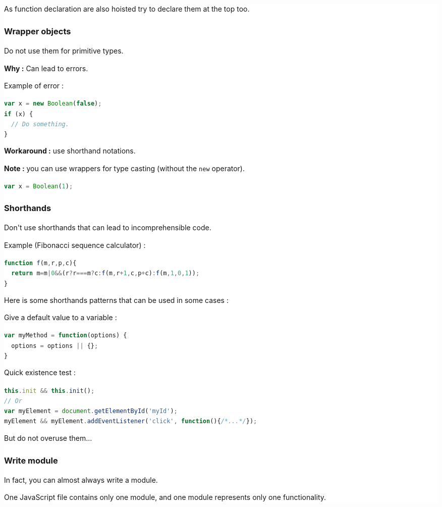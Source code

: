 As function declaration are also hoisted try to declare them at the top too.

### Wrapper objects

Do not use them for primitive types.

**Why :** Can lead to errors.

Example of error :
```javascript
var x = new Boolean(false);
if (x) {
  // Do something.
}
```

**Workaround :** use shorthand notations.

**Note :** you can use wrappers for type casting (without the `new` operator).

```javascript
var x = Boolean(1);
```

### Shorthands

Don't use shorthands that can lead to incomprehensible code.

Example (Fibonacci sequence calculator) :
```javascript
function f(m,r,p,c){
  return m=m|0&&(r?r===m?c:f(m,r+1,c,p+c):f(m,1,0,1));
}
```

Here is some shorthands patterns that can be used in some cases :

Give a default value to a variable :
```javascript
var myMethod = function(options) {
  options = options || {};
}
```

Quick existence test :
```javascript
this.init && this.init();
// Or
var myElement = document.getElementById('myId');
myElement && myElement.addEventListener('click', function(){/*...*/});
```

But do not overuse them...

### Write module

In fact, you can almost always write a module.

One JavaScript file contains only one module, and one module represents only one functionality.
